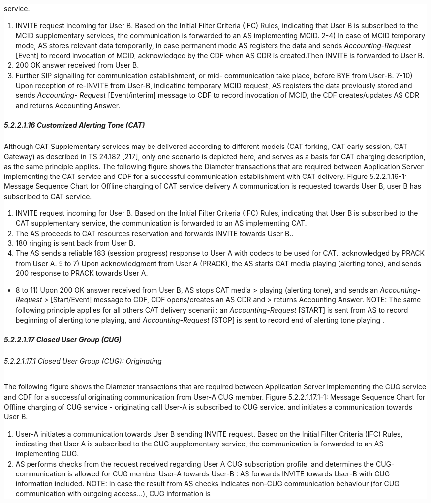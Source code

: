 service.
1) INVITE request incoming for User B. Based on the Initial Filter Criteria
(IFC) Rules, indicating that User B is subscribed to the MCID supplementary
services, the communication is forwarded to an AS implementing MCID.
2-4) In case of MCID temporary mode, AS stores relevant data temporarily, in
case permanent mode AS registers the data and sends _Accounting-Request_
[Event] to record invocation of MCID, acknowledged by the CDF when AS CDR is
created.Then INVITE is forwarded to User B.
5) 200 OK answer received from User B.
6) Further SIP signalling for communication establishment, or mid-
communication take place, before BYE from User-B.
7-10) Upon reception of re-INVITE from User-B, indicating temporary MCID
request, AS registers the data previously stored and sends _Accounting-
Request_ [Event/interim] message to CDF to record invocation of MCID, the CDF
creates/updates AS CDR and returns Accounting Answer.
##### 5.2.2.1.16 Customized Alerting Tone (CAT)
Although CAT Supplementary services may be delivered according to different
models (CAT forking, CAT early session, CAT Gateway) as described in TS 24.182
[217], only one scenario is depicted here, and serves as a basis for CAT
charging description, as the same principle applies.
The following figure shows the Diameter transactions that are required between
Application Server implementing the CAT service and CDF for a successful
communication establishment with CAT delivery.
Figure 5.2.2.1.16-1: Message Sequence Chart for Offline charging of CAT
service delivery
A communication is requested towards User B, user B has subscribed to CAT
service.
1) INVITE request incoming for User B. Based on the Initial Filter Criteria
(IFC) Rules, indicating that User B is subscribed to the CAT supplementary
service, the communication is forwarded to an AS implementing CAT.
2) The AS proceeds to CAT resources reservation and forwards INVITE towards
User B..
3) 180 ringing is sent back from User B.
4) The AS sends a reliable 183 (session progress) response to User A with
codecs to be used for CAT., acknowledged by PRACK from User A.
5 to 7) Upon acknowledgment from User A (PRACK), the AS starts CAT media
playing (alerting tone), and sends 200 response to PRACK towards User A.
  * 8 to 11) Upon 200 OK answer received from User B, AS stops CAT media > playing (alerting tone), and sends an _Accounting-Request_ > [Start/Event] message to CDF, CDF opens/creates an AS CDR and > returns Accounting Answer.
NOTE: The same following principle applies for all others CAT delivery
scenarii : an _Accounting-Request_ [START] is sent from AS to record beginning
of alerting tone playing, and _Accounting-Request_ [STOP] is sent to record
end of alerting tone playing .
##### 5.2.2.1.17 Closed User Group (CUG)
###### 5.2.2.1.17.1 Closed User Group (CUG): Originating
The following figure shows the Diameter transactions that are required between
Application Server implementing the CUG service and CDF for a successful
originating communication from User-A CUG member.
Figure 5.2.2.1.17.1-1: Message Sequence Chart for Offline charging of CUG
service - originating call
User-A is subscribed to CUG service. and initiates a communication towards
User B.
1) User-A initiates a communication towards User B sending INVITE request.
Based on the Initial Filter Criteria (IFC) Rules, indicating that User A is
subscribed to the CUG supplementary service, the communication is forwarded to
an AS implementing CUG.
2) AS performs checks from the request received regarding User A CUG
subscription profile, and determines the CUG-communication is allowed for CUG
member User-A towards User-B : AS forwards INVITE towards User-B with CUG
information included.
NOTE: In case the result from AS checks indicates non-CUG communication
behaviour (for CUG communication with outgoing access...), CUG information is